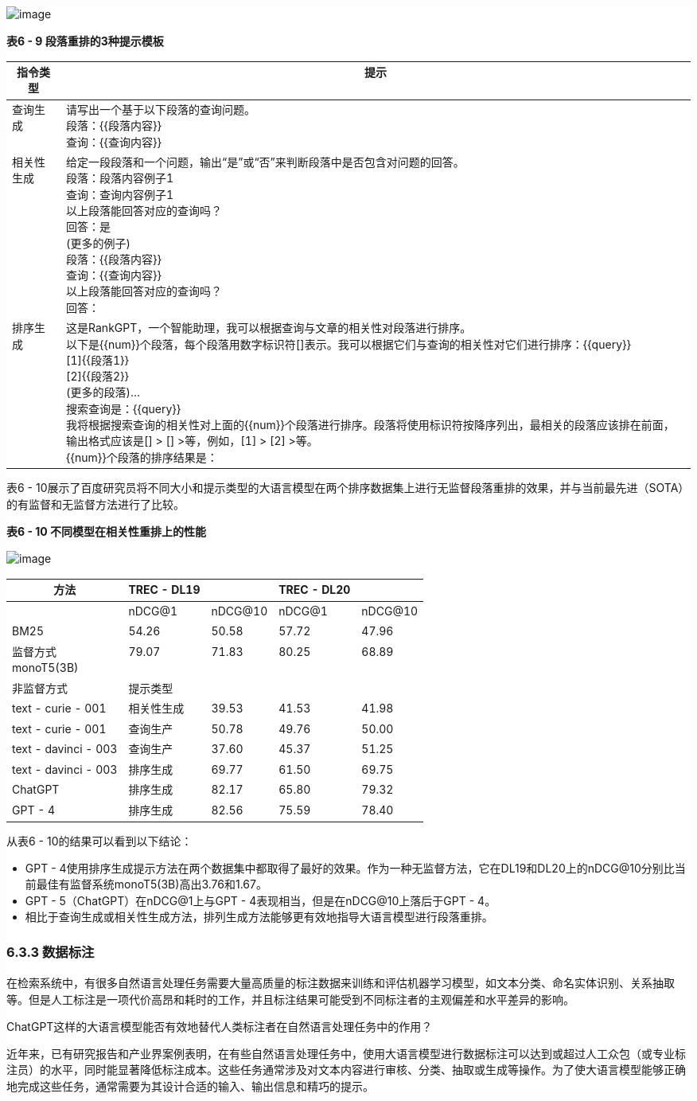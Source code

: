![image](https://github.com/user-attachments/assets/524748d7-8e1b-435b-912f-9f351bf7b005)


**表6 - 9 段落重排的3种提示模板**



|指令类型|提示|
| ---- | ---- |
|查询生成|请写出一个基于以下段落的查询问题。<br>段落：{{段落内容}}<br>查询：{{查询内容}}|
|相关性生成|给定一段段落和一个问题，输出“是”或“否”来判断段落中是否包含对问题的回答。<br>段落：段落内容例子1<br>查询：查询内容例子1<br>以上段落能回答对应的查询吗？<br>回答：是<br>(更多的例子)<br>段落：{{段落内容}}<br>查询：{{查询内容}}<br>以上段落能回答对应的查询吗？<br>回答：|
|排序生成|这是RankGPT，一个智能助理，我可以根据查询与文章的相关性对段落进行排序。<br>以下是{{num}}个段落，每个段落用数字标识符[]表示。我可以根据它们与查询的相关性对它们进行排序：{{query}}<br>[1]{{段落1}}<br>[2]{{段落2}}<br>(更多的段落)…<br>搜索查询是：{{query}}<br>我将根据搜索查询的相关性对上面的{{num}}个段落进行排序。段落将使用标识符按降序列出，最相关的段落应该排在前面，输出格式应该是[] > [] >等，例如，[1] > [2] >等。<br>{{num}}个段落的排序结果是：|

表6 - 10展示了百度研究员将不同大小和提示类型的大语言模型在两个排序数据集上进行无监督段落重排的效果，并与当前最先进（SOTA）的有监督和无监督方法进行了比较。

**表6 - 10 不同模型在相关性重排上的性能**

![image](https://github.com/user-attachments/assets/83c3bde4-5da0-48ae-aed1-7504ddbdcc73)


|方法|TREC - DL19|  |TREC - DL20|  |
| ---- | ---- | ---- | ---- | ---- |
|  | nDCG@1 | nDCG@10 | nDCG@1 | nDCG@10 |
|BM25|54.26|50.58|57.72|47.96|
|监督方式<br>monoT5(3B)|79.07|71.83|80.25|68.89|
|非监督方式|提示类型|  |  |  |
|text - curie - 001|相关性生成|39.53|41.53|41.98|34.91|
|text - curie - 001|查询生产|50.78|49.76|50.00|48.73|
|text - davinci - 003|查询生产|37.60|45.37|51.25|45.93|
|text - davinci - 003|排序生成|69.77|61.50|69.75|57.05|
|ChatGPT|排序生成|82.17|65.80|79.32|62.91|
|GPT - 4|排序生成|82.56|75.59|78.40|70.56|

从表6 - 10的结果可以看到以下结论：
- GPT - 4使用排序生成提示方法在两个数据集中都取得了最好的效果。作为一种无监督方法，它在DL19和DL20上的nDCG@10分别比当前最佳有监督系统monoT5(3B)高出3.76和1.67。
- GPT - 5（ChatGPT）在nDCG@1上与GPT - 4表现相当，但是在nDCG@10上落后于GPT - 4。 
- 相比于查询生成或相关性生成方法，排列生成方法能够更有效地指导大语言模型进行段落重排。

### 6.3.3 数据标注
在检索系统中，有很多自然语言处理任务需要大量高质量的标注数据来训练和评估机器学习模型，如文本分类、命名实体识别、关系抽取等。但是人工标注是一项代价高昂和耗时的工作，并且标注结果可能受到不同标注者的主观偏差和水平差异的影响。 

ChatGPT这样的大语言模型能否有效地替代人类标注者在自然语言处理任务中的作用？

近年来，已有研究报告和产业界案例表明，在有些自然语言处理任务中，使用大语言模型进行数据标注可以达到或超过人工众包（或专业标注员）的水平，同时能显著降低标注成本。这些任务通常涉及对文本内容进行审核、分类、抽取或生成等操作。为了使大语言模型能够正确地完成这些任务，通常需要为其设计合适的输入、输出信息和精巧的提示。
